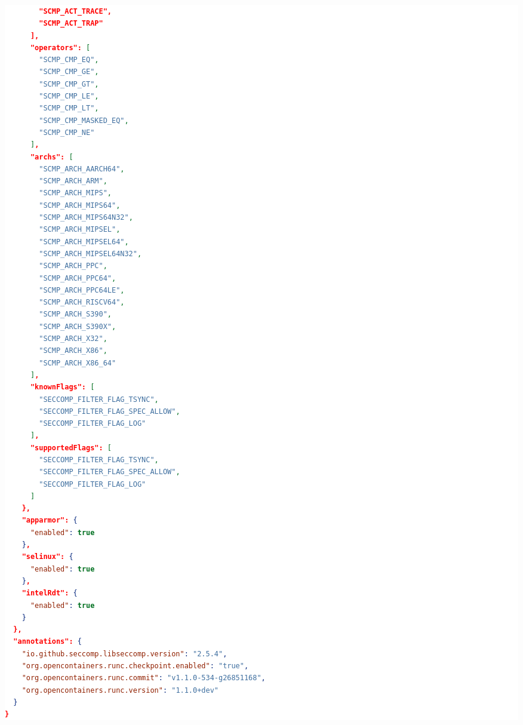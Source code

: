 ```json
        "SCMP_ACT_TRACE",
        "SCMP_ACT_TRAP"
      ],
      "operators": [
        "SCMP_CMP_EQ",
        "SCMP_CMP_GE",
        "SCMP_CMP_GT",
        "SCMP_CMP_LE",
        "SCMP_CMP_LT",
        "SCMP_CMP_MASKED_EQ",
        "SCMP_CMP_NE"
      ],
      "archs": [
        "SCMP_ARCH_AARCH64",
        "SCMP_ARCH_ARM",
        "SCMP_ARCH_MIPS",
        "SCMP_ARCH_MIPS64",
        "SCMP_ARCH_MIPS64N32",
        "SCMP_ARCH_MIPSEL",
        "SCMP_ARCH_MIPSEL64",
        "SCMP_ARCH_MIPSEL64N32",
        "SCMP_ARCH_PPC",
        "SCMP_ARCH_PPC64",
        "SCMP_ARCH_PPC64LE",
        "SCMP_ARCH_RISCV64",
        "SCMP_ARCH_S390",
        "SCMP_ARCH_S390X",
        "SCMP_ARCH_X32",
        "SCMP_ARCH_X86",
        "SCMP_ARCH_X86_64"
      ],
      "knownFlags": [
        "SECCOMP_FILTER_FLAG_TSYNC",
        "SECCOMP_FILTER_FLAG_SPEC_ALLOW",
        "SECCOMP_FILTER_FLAG_LOG"
      ],
      "supportedFlags": [
        "SECCOMP_FILTER_FLAG_TSYNC",
        "SECCOMP_FILTER_FLAG_SPEC_ALLOW",
        "SECCOMP_FILTER_FLAG_LOG"
      ]
    },
    "apparmor": {
      "enabled": true
    },
    "selinux": {
      "enabled": true
    },
    "intelRdt": {
      "enabled": true
    }
  },
  "annotations": {
    "io.github.seccomp.libseccomp.version": "2.5.4",
    "org.opencontainers.runc.checkpoint.enabled": "true",
    "org.opencontainers.runc.commit": "v1.1.0-534-g26851168",
    "org.opencontainers.runc.version": "1.1.0+dev"
  }
}
```

[mount.2]: https://man7.org/linux/man-pages/man2/mount.2.html
